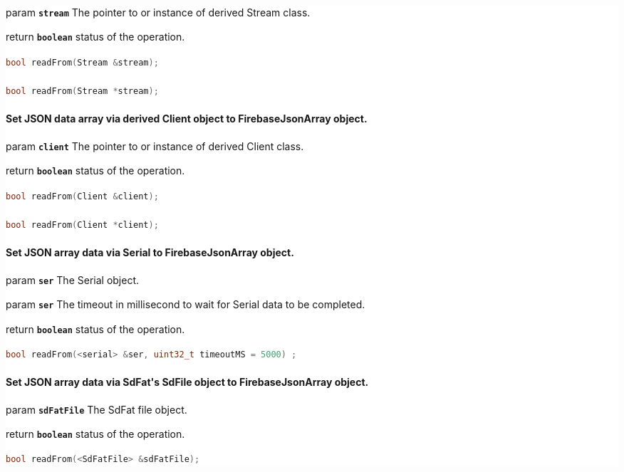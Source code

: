 param **`stream`** The pointer to or instance of derived Stream class.

return **`boolean`** status of the operation.

```C++
bool readFrom(Stream &stream);

bool readFrom(Stream *stream);
```








#### Set JSON data array via derived Client object to FirebaseJsonArray object.
    
param **`client`** The pointer to or instance of derived Client class.

return **`boolean`** status of the operation.

```C++
bool readFrom(Client &client);

bool readFrom(Client *client);
```






#### Set JSON array data via Serial to FirebaseJsonArray object.
    
param **`ser`** The Serial object.

param **`ser`** The timeout in millisecond to wait for Serial data to be completed.

return **`boolean`** status of the operation.

```C++
bool readFrom(<serial> &ser, uint32_t timeoutMS = 5000) ;
```







#### Set JSON array data via SdFat's SdFile object to FirebaseJsonArray object.
    
param **`sdFatFile`** The SdFat file object.

return **`boolean`** status of the operation.

```C++
bool readFrom(<SdFatFile> &sdFatFile);
```



